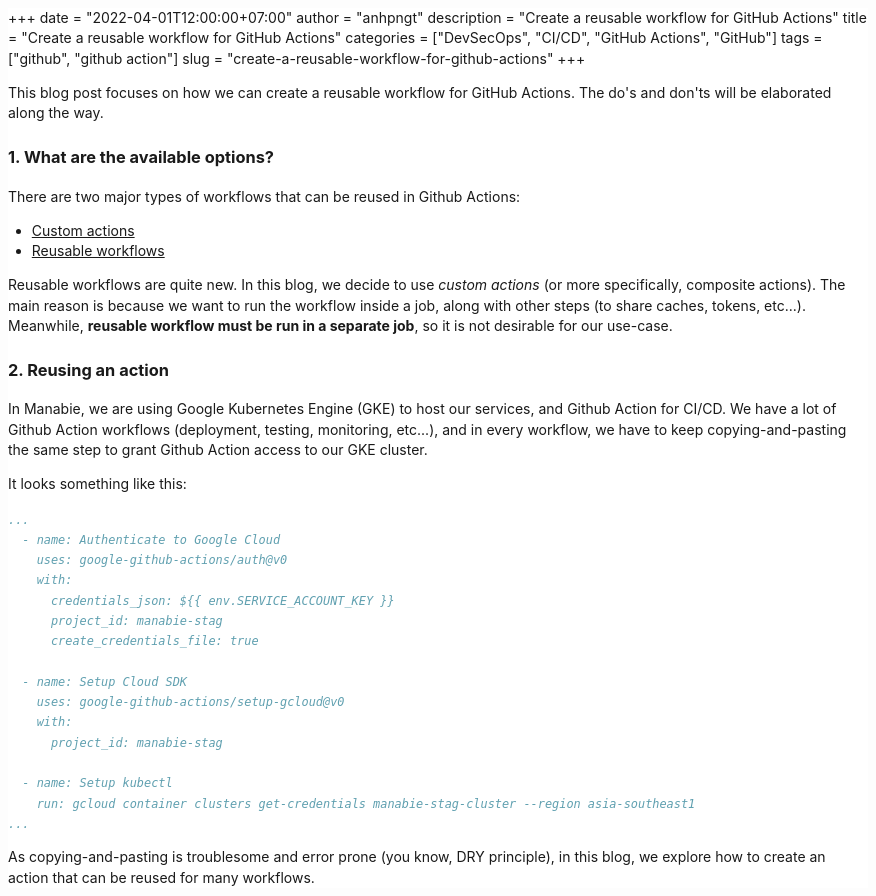 +++
date = "2022-04-01T12:00:00+07:00"
author = "anhpngt"
description = "Create a reusable workflow for GitHub Actions"
title = "Create a reusable workflow for GitHub Actions"
categories = ["DevSecOps", "CI/CD", "GitHub Actions", "GitHub"]
tags = ["github", "github action"]
slug = "create-a-reusable-workflow-for-github-actions"
+++

This blog post focuses on how we can create a reusable workflow for GitHub Actions.
The do's and don'ts will be elaborated along the way.

### **1. What are the available options?**

There are two major types of workflows that can be reused in Github Actions:

- [Custom actions](https://docs.github.com/en/actions/using-workflows/reusing-workflows)
- [Reusable workflows](https://docs.github.com/en/actions/creating-actions/about-custom-actions)

Reusable workflows are quite new. In this blog, we decide to use *custom actions*
(or more specifically, composite actions). The main reason is because we want
to run the workflow inside a job, along with other steps (to share caches, tokens, etc...).
Meanwhile, **reusable workflow must be run in a separate job**, so it is not desirable for our use-case.

### **2. Reusing an action**

In Manabie, we are using Google Kubernetes Engine (GKE) to host our services, and
Github Action for CI/CD. We have a lot of Github Action workflows (deployment, testing,
monitoring, etc...), and in every workflow, we have to keep copying-and-pasting the same
step to grant Github Action access to our GKE cluster.

It looks something like this:

```yaml
...
  - name: Authenticate to Google Cloud
    uses: google-github-actions/auth@v0
    with:
      credentials_json: ${{ env.SERVICE_ACCOUNT_KEY }}
      project_id: manabie-stag
      create_credentials_file: true

  - name: Setup Cloud SDK
    uses: google-github-actions/setup-gcloud@v0
    with:
      project_id: manabie-stag

  - name: Setup kubectl
    run: gcloud container clusters get-credentials manabie-stag-cluster --region asia-southeast1
...
```

As copying-and-pasting is troublesome and error prone (you know, DRY principle), 
in this blog, we explore how to create an action that can be reused for many workflows.
